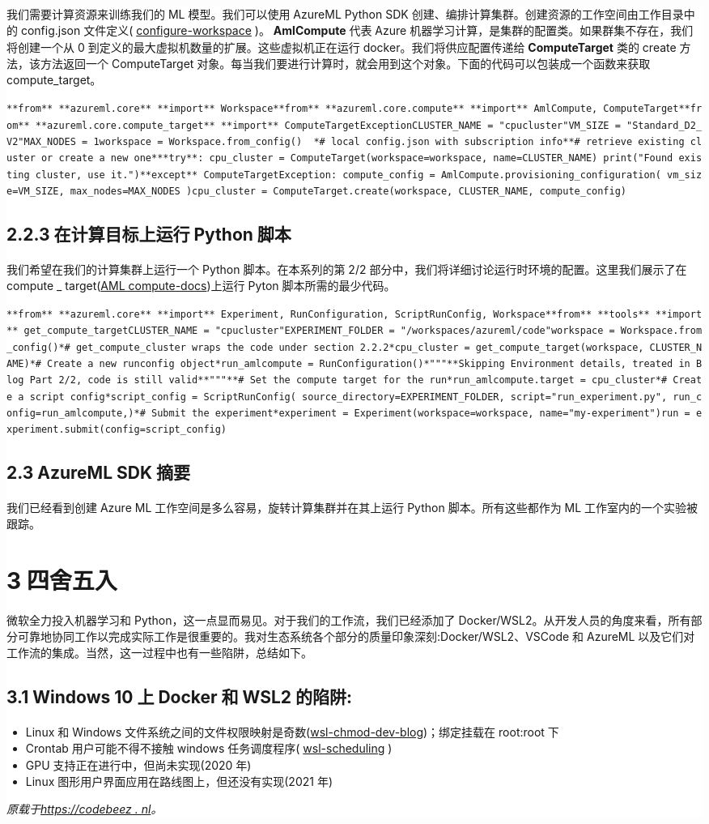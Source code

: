 我们需要计算资源来训练我们的 ML 模型。我们可以使用 AzureML Python SDK 创建、编排计算集群。创建资源的工作空间由工作目录中的 config.json 文件定义( [configure-workspace](https://docs.microsoft.com/en-us/azure/machine-learning/how-to-configure-environment#workspace) )。 **AmlCompute** 代表 Azure 机器学习计算，是集群的配置类。如果群集不存在，我们将创建一个从 0 到定义的最大虚拟机数量的扩展。这些虚拟机正在运行 docker。我们将供应配置传递给 **ComputeTarget** 类的 create 方法，该方法返回一个 ComputeTarget 对象。每当我们要进行计算时，就会用到这个对象。下面的代码可以包装成一个函数来获取 compute_target。

```
**from** **azureml.core** **import** Workspace**from** **azureml.core.compute** **import** AmlCompute, ComputeTarget**from** **azureml.core.compute_target** **import** ComputeTargetExceptionCLUSTER_NAME = "cpucluster"VM_SIZE = "Standard_D2_V2"MAX_NODES = 1workspace = Workspace.from_config()  *# local config.json with subscription info**# retrieve existing cluster or create a new one***try**: cpu_cluster = ComputeTarget(workspace=workspace, name=CLUSTER_NAME) print("Found existing cluster, use it.")**except** ComputeTargetException: compute_config = AmlCompute.provisioning_configuration( vm_size=VM_SIZE, max_nodes=MAX_NODES )cpu_cluster = ComputeTarget.create(workspace, CLUSTER_NAME, compute_config)
```

## 2.2.3 在计算目标上运行 Python 脚本

我们希望在我们的计算集群上运行一个 Python 脚本。在本系列的第 2/2 部分中，我们将详细讨论运行时环境的配置。这里我们展示了在 compute _ target([AML compute-docs](https://docs.microsoft.com/en-us/azure/machine-learning/how-to-set-up-training-targets#amlcompute))上运行 Pyton 脚本所需的最少代码。

```
**from** **azureml.core** **import** Experiment, RunConfiguration, ScriptRunConfig, Workspace**from** **tools** **import** get_compute_targetCLUSTER_NAME = "cpucluster"EXPERIMENT_FOLDER = "/workspaces/azureml/code"workspace = Workspace.from_config()*# get_compute_cluster wraps the code under section 2.2.2*cpu_cluster = get_compute_target(workspace, CLUSTER_NAME)*# Create a new runconfig object*run_amlcompute = RunConfiguration()*"""**Skipping Environment details, treated in Blog Part 2/2, code is still valid**"""**# Set the compute target for the run*run_amlcompute.target = cpu_cluster*# Create a script config*script_config = ScriptRunConfig( source_directory=EXPERIMENT_FOLDER, script="run_experiment.py", run_config=run_amlcompute,)*# Submit the experiment*experiment = Experiment(workspace=workspace, name="my-experiment")run = experiment.submit(config=script_config)
```

## 2.3 AzureML SDK 摘要

我们已经看到创建 Azure ML 工作空间是多么容易，旋转计算集群并在其上运行 Python 脚本。所有这些都作为 ML 工作室内的一个实验被跟踪。

# 3 四舍五入

微软全力投入机器学习和 Python，这一点显而易见。对于我们的工作流，我们已经添加了 Docker/WSL2。从开发人员的角度来看，所有部分可靠地协同工作以完成实际工作是很重要的。我对生态系统各个部分的质量印象深刻:Docker/WSL2、VSCode 和 AzureML 以及它们对工作流的集成。当然，这一过程中也有一些陷阱，总结如下。

## 3.1 Windows 10 上 Docker 和 WSL2 的陷阱:

*   Linux 和 Windows 文件系统之间的文件权限映射是奇数([wsl-chmod-dev-blog](https://devblogs.microsoft.com/commandline/chmod-chown-wsl-improvements/))；绑定挂载在 root:root 下
*   Crontab 用户可能不得不接触 windows 任务调度程序( [wsl-scheduling](https://stephenreescarter.net/automatic-backups-for-wsl2/) )
*   GPU 支持正在进行中，但尚未实现(2020 年)
*   Linux 图形用户界面应用在路线图上，但还没有实现(2021 年)

*原载于*[*https://codebeez . nl*](https://codebeez.nl/blogs/microsoft-and-python-machine-learning-modern-love-story-part-1/)*。*